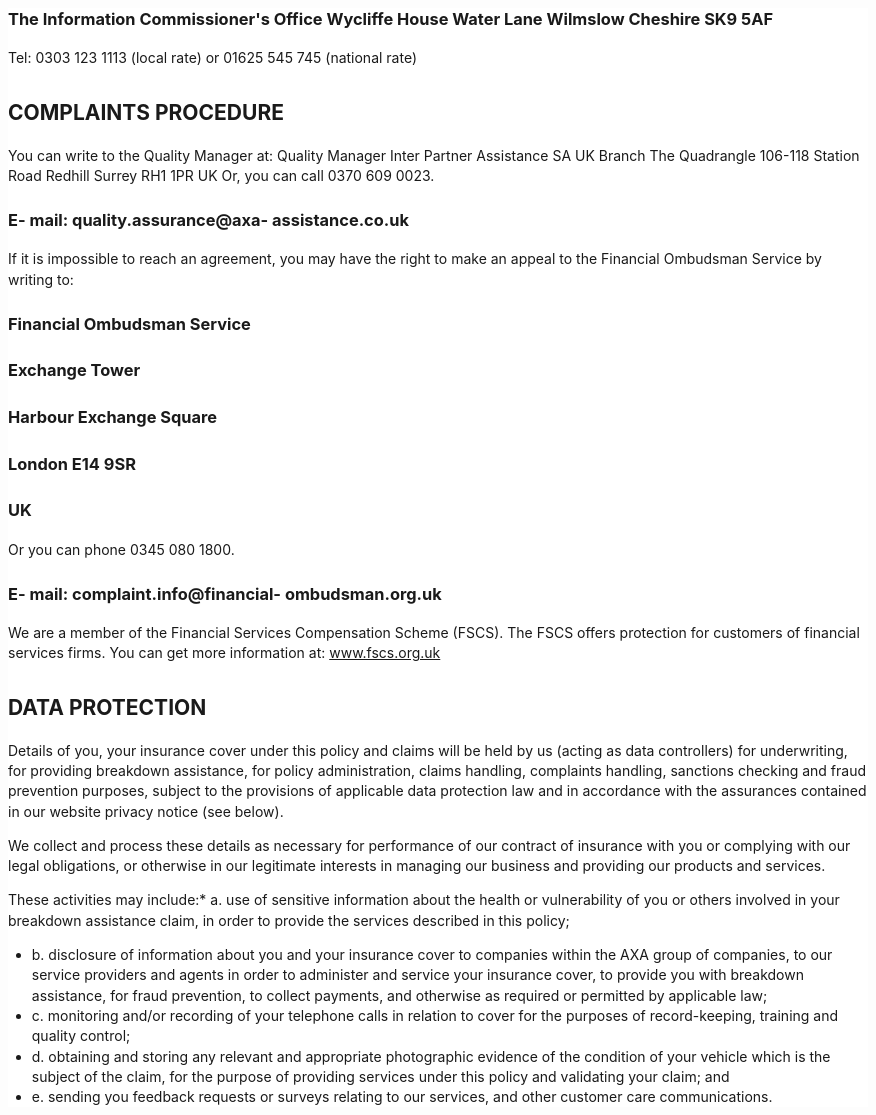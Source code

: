 ### The Information Commissioner's Office Wycliffe House Water Lane Wilmslow Cheshire SK9 5AF

Tel: 0303 123 1113 (local rate) or 01625 545 745 (national rate)

## COMPLAINTS PROCEDURE

You can write to the Quality Manager at: Quality Manager Inter Partner Assistance SA UK Branch The Quadrangle 106-118 Station Road Redhill Surrey RH1 1PR UK Or, you can call 0370 609 0023.

### E- mail: quality.assurance@axa- assistance.co.uk

If it is impossible to reach an agreement, you may have the right to make an appeal to the Financial Ombudsman Service by writing to:

### Financial Ombudsman Service

### Exchange Tower

### Harbour Exchange Square

### London E14 9SR

### UK

Or you can phone 0345 080 1800.

### E- mail: complaint.info@financial- ombudsman.org.uk

We are a member of the Financial Services Compensation Scheme (FSCS).
The FSCS offers protection for customers of financial services firms.
You can get more information at: www.fscs.org.uk

## DATA PROTECTION

Details of you, your insurance cover under this policy and claims will be held by us (acting as data controllers) for underwriting, for providing breakdown assistance, for policy administration, claims handling, complaints handling, sanctions checking and fraud prevention purposes, subject to the provisions of applicable data protection law and in accordance with the assurances contained in our website privacy notice (see below).

We collect and process these details as necessary for performance of our contract of insurance with you or complying with our legal obligations, or otherwise in our legitimate interests in managing our business and providing our products and services.

These activities may include:* a. use of sensitive information about the health or vulnerability of you or others involved in your breakdown assistance claim, in order to provide the services described in this policy;
* b. disclosure of information about you and your insurance cover to companies within the AXA group of companies, to our service providers and agents in order to administer and service your insurance cover, to provide you with breakdown assistance, for fraud prevention, to collect payments, and otherwise as required or permitted by applicable law;
* c. monitoring and/or recording of your telephone calls in relation to cover for the purposes of record-keeping, training and quality control;
* d. obtaining and storing any relevant and appropriate photographic evidence of the condition of your vehicle which is the subject of the claim, for the purpose of providing services under this policy and validating your claim; and
* e. sending you feedback requests or surveys relating to our services, and other customer care communications.
